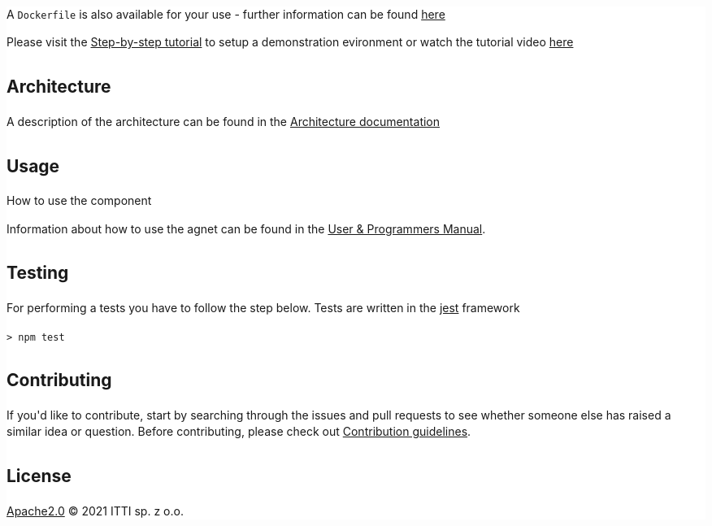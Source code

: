 A `Dockerfile` is also available for your use - further information can be found [here](https://github.com/itti-pl/depalletization-agent-rose-ap/tree/main/docker)

Please visit the [Step-by-step tutorial](https://github.com/itti-pl/depalletization-agent-rose-ap/blob/main/docs/stepbystepguide.md) to setup a demonstration evironment or watch the tutorial video [here](https://www.youtube.com/watch?v=xyFM30i5uGM)


## Architecture

A description of the architecture can be found in the [Architecture documentation](https://github.com/itti-pl/depalletization-agent-rose-ap/blob/main/docs/architecture.md)

## Usage

How to use the component

Information about how to use the agnet can be found in the [User & Programmers Manual](docs/usermanual.md).

## Testing

For performing a tests you have to follow the step below. Tests are written in the [jest](https://jestjs.io) framework
```text
> npm test
```



## Contributing
If you'd like to contribute, start by searching through the issues and pull requests to see whether someone else has raised a similar idea or question.
Before contributing, please check out [Contribution guidelines](docs/contribution.md).

## License

[Apache2.0](LICENSE) © 2021 ITTI sp. z o.o. 

